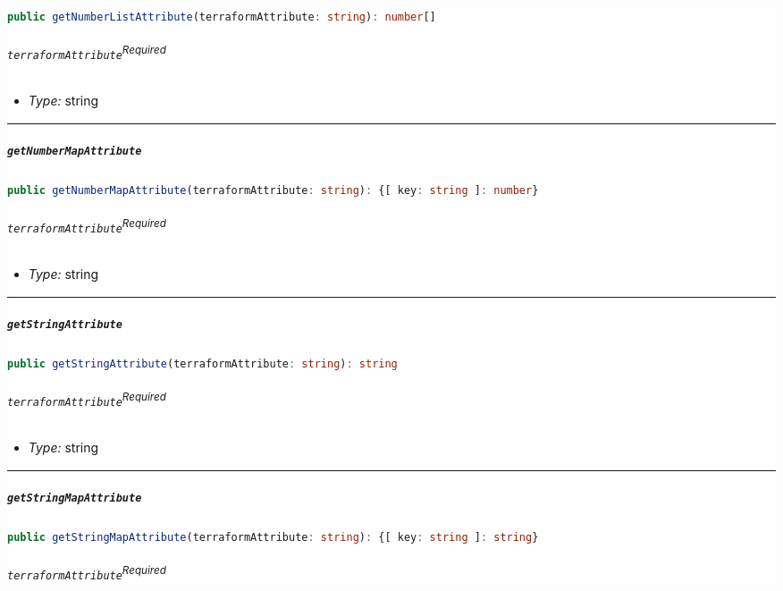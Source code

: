 ```typescript
public getNumberListAttribute(terraformAttribute: string): number[]
```

###### `terraformAttribute`<sup>Required</sup> <a name="terraformAttribute" id="@cdktf/provider-cloudflare.dataCloudflareMagicTransitSiteWan.DataCloudflareMagicTransitSiteWan.getNumberListAttribute.parameter.terraformAttribute"></a>

- *Type:* string

---

##### `getNumberMapAttribute` <a name="getNumberMapAttribute" id="@cdktf/provider-cloudflare.dataCloudflareMagicTransitSiteWan.DataCloudflareMagicTransitSiteWan.getNumberMapAttribute"></a>

```typescript
public getNumberMapAttribute(terraformAttribute: string): {[ key: string ]: number}
```

###### `terraformAttribute`<sup>Required</sup> <a name="terraformAttribute" id="@cdktf/provider-cloudflare.dataCloudflareMagicTransitSiteWan.DataCloudflareMagicTransitSiteWan.getNumberMapAttribute.parameter.terraformAttribute"></a>

- *Type:* string

---

##### `getStringAttribute` <a name="getStringAttribute" id="@cdktf/provider-cloudflare.dataCloudflareMagicTransitSiteWan.DataCloudflareMagicTransitSiteWan.getStringAttribute"></a>

```typescript
public getStringAttribute(terraformAttribute: string): string
```

###### `terraformAttribute`<sup>Required</sup> <a name="terraformAttribute" id="@cdktf/provider-cloudflare.dataCloudflareMagicTransitSiteWan.DataCloudflareMagicTransitSiteWan.getStringAttribute.parameter.terraformAttribute"></a>

- *Type:* string

---

##### `getStringMapAttribute` <a name="getStringMapAttribute" id="@cdktf/provider-cloudflare.dataCloudflareMagicTransitSiteWan.DataCloudflareMagicTransitSiteWan.getStringMapAttribute"></a>

```typescript
public getStringMapAttribute(terraformAttribute: string): {[ key: string ]: string}
```

###### `terraformAttribute`<sup>Required</sup> <a name="terraformAttribute" id="@cdktf/provider-cloudflare.dataCloudflareMagicTransitSiteWan.DataCloudflareMagicTransitSiteWan.getStringMapAttribute.parameter.terraformAttribute"></a>
